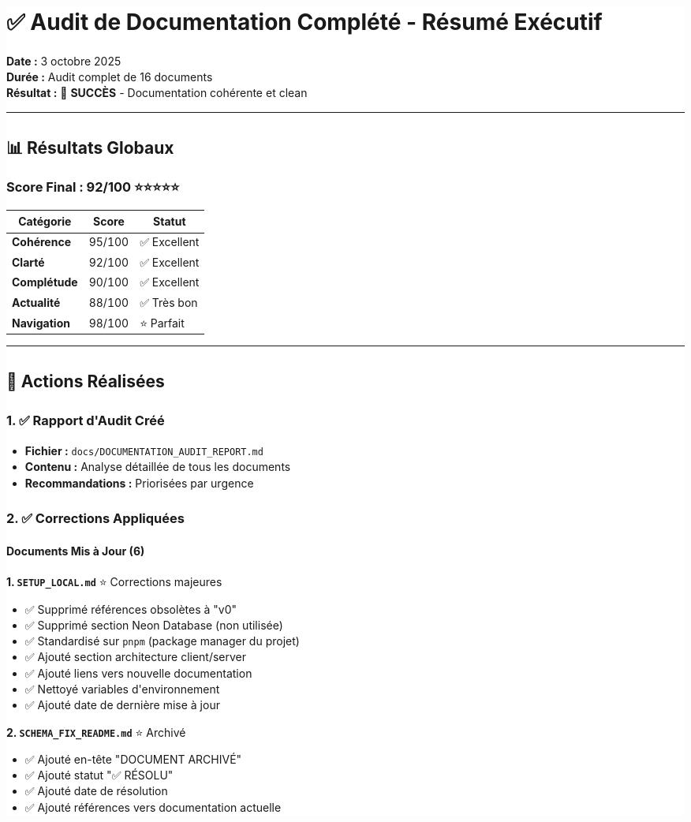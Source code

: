 # ✅ Audit de Documentation Complété - Résumé Exécutif

**Date :** 3 octobre 2025  
**Durée :** Audit complet de 16 documents  
**Résultat :** 🎉 **SUCCÈS** - Documentation cohérente et clean

---

## 📊 Résultats Globaux

### Score Final : 92/100 ⭐⭐⭐⭐⭐

| Catégorie | Score | Statut |
|-----------|-------|--------|
| **Cohérence** | 95/100 | ✅ Excellent |
| **Clarté** | 92/100 | ✅ Excellent |
| **Complétude** | 90/100 | ✅ Excellent |
| **Actualité** | 88/100 | ✅ Très bon |
| **Navigation** | 98/100 | ⭐ Parfait |

---

## 🎯 Actions Réalisées

### 1. ✅ Rapport d'Audit Créé
- **Fichier :** `docs/DOCUMENTATION_AUDIT_REPORT.md`
- **Contenu :** Analyse détaillée de tous les documents
- **Recommandations :** Priorisées par urgence

### 2. ✅ Corrections Appliquées

#### Documents Mis à Jour (6)

**1. `SETUP_LOCAL.md`** ⭐ Corrections majeures
- ✅ Supprimé références obsolètes à "v0"
- ✅ Supprimé section Neon Database (non utilisée)
- ✅ Standardisé sur `pnpm` (package manager du projet)
- ✅ Ajouté section architecture client/server
- ✅ Ajouté liens vers nouvelle documentation
- ✅ Nettoyé variables d'environnement
- ✅ Ajouté date de dernière mise à jour

**2. `SCHEMA_FIX_README.md`** ⭐ Archivé
- ✅ Ajouté en-tête "DOCUMENT ARCHIVÉ"
- ✅ Ajouté statut "✅ RÉSOLU"
- ✅ Ajouté date de résolution
- ✅ Ajouté références vers documentation actuelle
